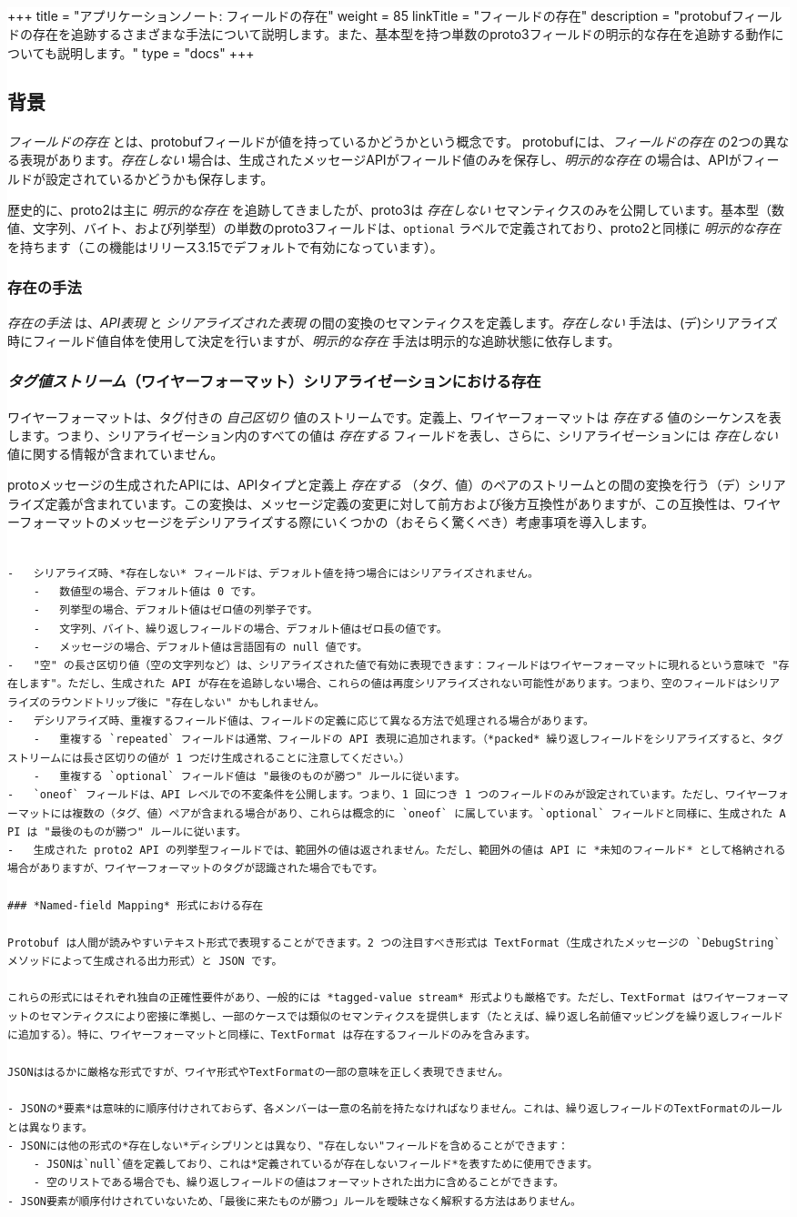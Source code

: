 
+++
title = "アプリケーションノート: フィールドの存在"
weight = 85
linkTitle = "フィールドの存在"
description = "protobufフィールドの存在を追跡するさまざまな手法について説明します。また、基本型を持つ単数のproto3フィールドの明示的な存在を追跡する動作についても説明します。"
type = "docs"
+++

## 背景

*フィールドの存在* とは、protobufフィールドが値を持っているかどうかという概念です。
protobufには、*フィールドの存在* の2つの異なる表現があります。*存在しない* 場合は、生成されたメッセージAPIがフィールド値のみを保存し、*明示的な存在* の場合は、APIがフィールドが設定されているかどうかも保存します。

歴史的に、proto2は主に *明示的な存在* を追跡してきましたが、proto3は *存在しない* セマンティクスのみを公開しています。基本型（数値、文字列、バイト、および列挙型）の単数のproto3フィールドは、`optional` ラベルで定義されており、proto2と同様に *明示的な存在* を持ちます（この機能はリリース3.15でデフォルトで有効になっています）。

### 存在の手法

*存在の手法* は、*API表現* と *シリアライズされた表現* の間の変換のセマンティクスを定義します。*存在しない* 手法は、(デ)シリアライズ時にフィールド値自体を使用して決定を行いますが、*明示的な存在* 手法は明示的な追跡状態に依存します。

### *タグ値ストリーム*（ワイヤーフォーマット）シリアライゼーションにおける存在

ワイヤーフォーマットは、タグ付きの *自己区切り* 値のストリームです。定義上、ワイヤーフォーマットは *存在する* 値のシーケンスを表します。つまり、シリアライゼーション内のすべての値は *存在する* フィールドを表し、さらに、シリアライゼーションには *存在しない* 値に関する情報が含まれていません。

protoメッセージの生成されたAPIには、APIタイプと定義上 *存在する* （タグ、値）のペアのストリームとの間の変換を行う（デ）シリアライズ定義が含まれています。この変換は、メッセージ定義の変更に対して前方および後方互換性がありますが、この互換性は、ワイヤーフォーマットのメッセージをデシリアライズする際にいくつかの（おそらく驚くべき）考慮事項を導入します。
```

-   シリアライズ時、*存在しない* フィールドは、デフォルト値を持つ場合にはシリアライズされません。
    -   数値型の場合、デフォルト値は 0 です。
    -   列挙型の場合、デフォルト値はゼロ値の列挙子です。
    -   文字列、バイト、繰り返しフィールドの場合、デフォルト値はゼロ長の値です。
    -   メッセージの場合、デフォルト値は言語固有の null 値です。
-   "空" の長さ区切り値（空の文字列など）は、シリアライズされた値で有効に表現できます：フィールドはワイヤーフォーマットに現れるという意味で "存在します"。ただし、生成された API が存在を追跡しない場合、これらの値は再度シリアライズされない可能性があります。つまり、空のフィールドはシリアライズのラウンドトリップ後に "存在しない" かもしれません。
-   デシリアライズ時、重複するフィールド値は、フィールドの定義に応じて異なる方法で処理される場合があります。
    -   重複する `repeated` フィールドは通常、フィールドの API 表現に追加されます。（*packed* 繰り返しフィールドをシリアライズすると、タグストリームには長さ区切りの値が 1 つだけ生成されることに注意してください。）
    -   重複する `optional` フィールド値は "最後のものが勝つ" ルールに従います。
-   `oneof` フィールドは、API レベルでの不変条件を公開します。つまり、1 回につき 1 つのフィールドのみが設定されています。ただし、ワイヤーフォーマットには複数の（タグ、値）ペアが含まれる場合があり、これらは概念的に `oneof` に属しています。`optional` フィールドと同様に、生成された API は "最後のものが勝つ" ルールに従います。
-   生成された proto2 API の列挙型フィールドでは、範囲外の値は返されません。ただし、範囲外の値は API に *未知のフィールド* として格納される場合がありますが、ワイヤーフォーマットのタグが認識された場合でもです。

### *Named-field Mapping* 形式における存在

Protobuf は人間が読みやすいテキスト形式で表現することができます。2 つの注目すべき形式は TextFormat（生成されたメッセージの `DebugString` メソッドによって生成される出力形式）と JSON です。

これらの形式にはそれぞれ独自の正確性要件があり、一般的には *tagged-value stream* 形式よりも厳格です。ただし、TextFormat はワイヤーフォーマットのセマンティクスにより密接に準拠し、一部のケースでは類似のセマンティクスを提供します（たとえば、繰り返し名前値マッピングを繰り返しフィールドに追加する）。特に、ワイヤーフォーマットと同様に、TextFormat は存在するフィールドのみを含みます。

JSONははるかに厳格な形式ですが、ワイヤ形式やTextFormatの一部の意味を正しく表現できません。

- JSONの*要素*は意味的に順序付けされておらず、各メンバーは一意の名前を持たなければなりません。これは、繰り返しフィールドのTextFormatのルールとは異なります。
- JSONには他の形式の*存在しない*ディシプリンとは異なり、"存在しない"フィールドを含めることができます：
    - JSONは`null`値を定義しており、これは*定義されているが存在しないフィールド*を表すために使用できます。
    - 空のリストである場合でも、繰り返しフィールドの値はフォーマットされた出力に含めることができます。
- JSON要素が順序付けされていないため、「最後に来たものが勝つ」ルールを曖昧さなく解釈する方法はありません。
```